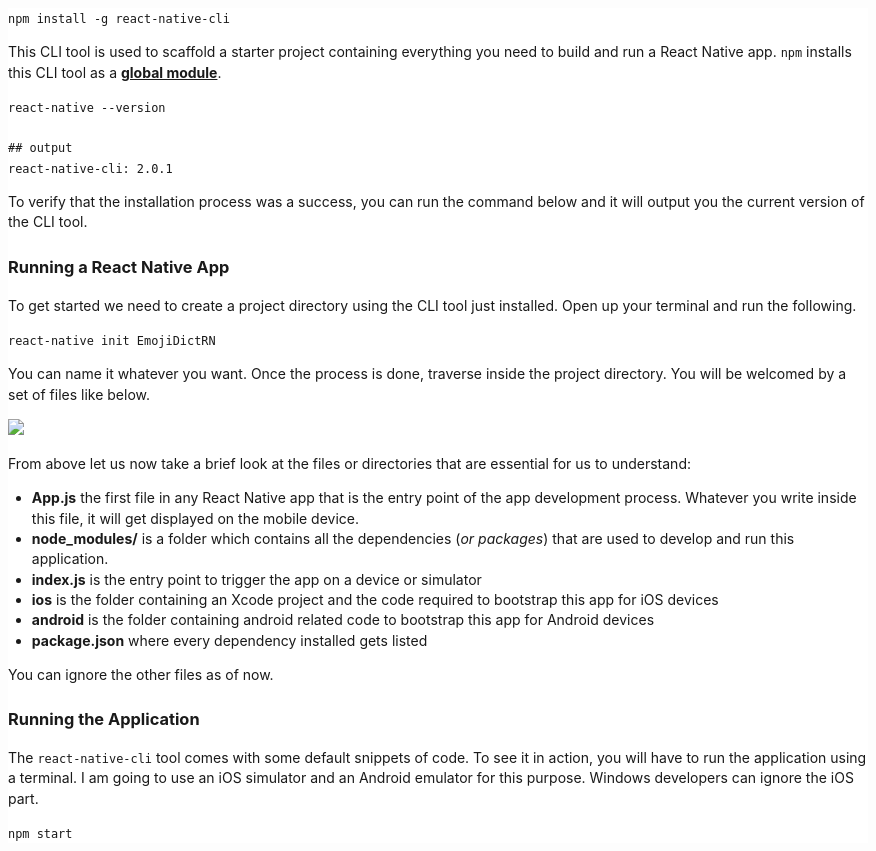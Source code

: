 ```shell
npm install -g react-native-cli
```

This CLI tool is used to scaffold a starter project containing everything you need to build and run a React Native app. `npm` installs this CLI tool as a [**global module**](https://flaviocopes.com/npm-packages-local-global/).

```shell
react-native --version

## output
react-native-cli: 2.0.1
```

To verify that the installation process was a success, you can run the command below and it will output you the current version of the CLI tool.

### Running a React Native App

To get started we need to create a project directory using the CLI tool just installed. Open up your terminal and run the following.

```shell
react-native init EmojiDictRN
```

You can name it whatever you want. Once the process is done, traverse inside the project directory. You will be welcomed by a set of files like below.

![](https://cdn-images-1.medium.com/max/800/1*Q0M1ohq6xC1H7VXDTBpEiA.png)

From above let us now take a brief look at the files or directories that are essential for us to understand:

- **App.js** the first file in any React Native app that is the entry point of the app development process. Whatever you write inside this file, it will get displayed on the mobile device.
- **node_modules/** is a folder which contains all the dependencies (_or packages_) that are used to develop and run this application.
- **index.js** is the entry point to trigger the app on a device or simulator
- **ios** is the folder containing an Xcode project and the code required to bootstrap this app for iOS devices
- **android** is the folder containing android related code to bootstrap this app for Android devices
- **package.json** where every dependency installed gets listed

You can ignore the other files as of now.

### Running the Application

The `react-native-cli` tool comes with some default snippets of code. To see it in action, you will have to run the application using a terminal. I am going to use an iOS simulator and an Android emulator for this purpose. Windows developers can ignore the iOS part.

```shell
npm start
```
